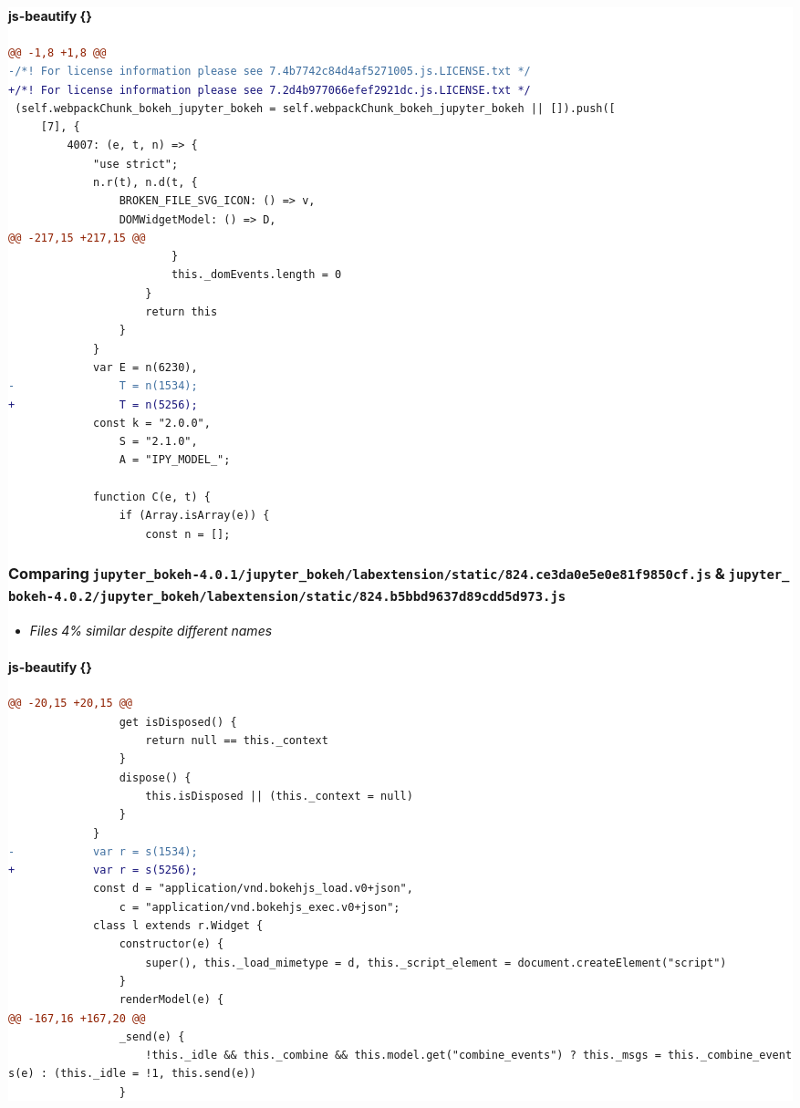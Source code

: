 #### js-beautify {}

```diff
@@ -1,8 +1,8 @@
-/*! For license information please see 7.4b7742c84d4af5271005.js.LICENSE.txt */
+/*! For license information please see 7.2d4b977066efef2921dc.js.LICENSE.txt */
 (self.webpackChunk_bokeh_jupyter_bokeh = self.webpackChunk_bokeh_jupyter_bokeh || []).push([
     [7], {
         4007: (e, t, n) => {
             "use strict";
             n.r(t), n.d(t, {
                 BROKEN_FILE_SVG_ICON: () => v,
                 DOMWidgetModel: () => D,
@@ -217,15 +217,15 @@
                         }
                         this._domEvents.length = 0
                     }
                     return this
                 }
             }
             var E = n(6230),
-                T = n(1534);
+                T = n(5256);
             const k = "2.0.0",
                 S = "2.1.0",
                 A = "IPY_MODEL_";
 
             function C(e, t) {
                 if (Array.isArray(e)) {
                     const n = [];
```

### Comparing `jupyter_bokeh-4.0.1/jupyter_bokeh/labextension/static/824.ce3da0e5e0e81f9850cf.js` & `jupyter_bokeh-4.0.2/jupyter_bokeh/labextension/static/824.b5bbd9637d89cdd5d973.js`

 * *Files 4% similar despite different names*

#### js-beautify {}

```diff
@@ -20,15 +20,15 @@
                 get isDisposed() {
                     return null == this._context
                 }
                 dispose() {
                     this.isDisposed || (this._context = null)
                 }
             }
-            var r = s(1534);
+            var r = s(5256);
             const d = "application/vnd.bokehjs_load.v0+json",
                 c = "application/vnd.bokehjs_exec.v0+json";
             class l extends r.Widget {
                 constructor(e) {
                     super(), this._load_mimetype = d, this._script_element = document.createElement("script")
                 }
                 renderModel(e) {
@@ -167,16 +167,20 @@
                 _send(e) {
                     !this._idle && this._combine && this.model.get("combine_events") ? this._msgs = this._combine_events(e) : (this._idle = !1, this.send(e))
                 }
```